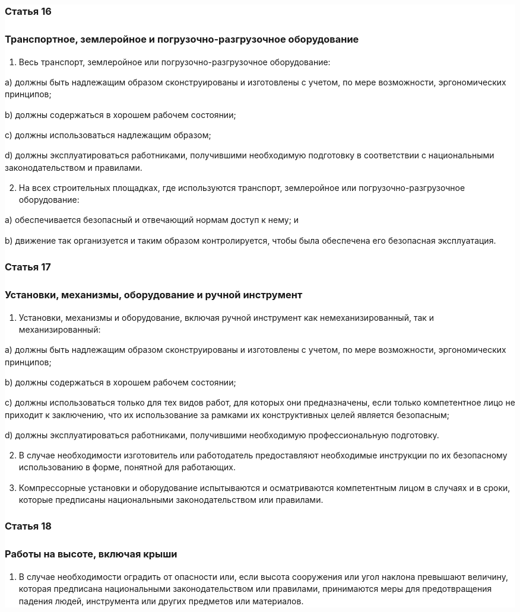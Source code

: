 ### Статья 16

### Транспортное, землеройное и погрузочно-разгрузочное оборудование

1. Весь транспорт, землеройное или погрузочно-разгрузочное оборудование:

a) должны быть надлежащим образом сконструированы и изготовлены с учетом, по мере возможности, эргономических принципов;

b) должны содержаться в хорошем рабочем состоянии;

c) должны использоваться надлежащим образом;

d) должны эксплуатироваться работниками, получившими необходимую подготовку в соответствии с национальными законодательством и правилами.

2. На всех строительных площадках, где используются транспорт, землеройное или погрузочно-разгрузочное оборудование:

a) обеспечивается безопасный и отвечающий нормам доступ к нему; и

b) движение так организуется и таким образом контролируется, чтобы была обеспечена его безопасная эксплуатация.

### Статья 17

### Установки, механизмы, оборудование и ручной инструмент

1. Установки, механизмы и оборудование, включая ручной инструмент как немеханизированный, так и механизированный:

a) должны быть надлежащим образом сконструированы и изготовлены с учетом, по мере возможности, эргономических принципов;

b) должны содержаться в хорошем рабочем состоянии;

c) должны использоваться только для тех видов работ, для которых они предназначены, если только компетентное лицо не приходит к заключению, что их использование за рамками их конструктивных целей является безопасным;

d) должны эксплуатироваться работниками, получившими необходимую профессиональную подготовку.

2. В случае необходимости изготовитель или работодатель предоставляют необходимые инструкции по их безопасному использованию в форме, понятной для работающих.

3. Компрессорные установки и оборудование испытываются и осматриваются компетентным лицом в случаях и в сроки, которые предписаны национальными законодательством или правилами.

### Статья 18

### Работы на высоте, включая крыши

1. В случае необходимости оградить от опасности или, если высота сооружения или угол наклона превышают величину, которая предписана национальными законодательством или правилами, принимаются меры для предотвращения падения людей, инструмента или других предметов или материалов.
